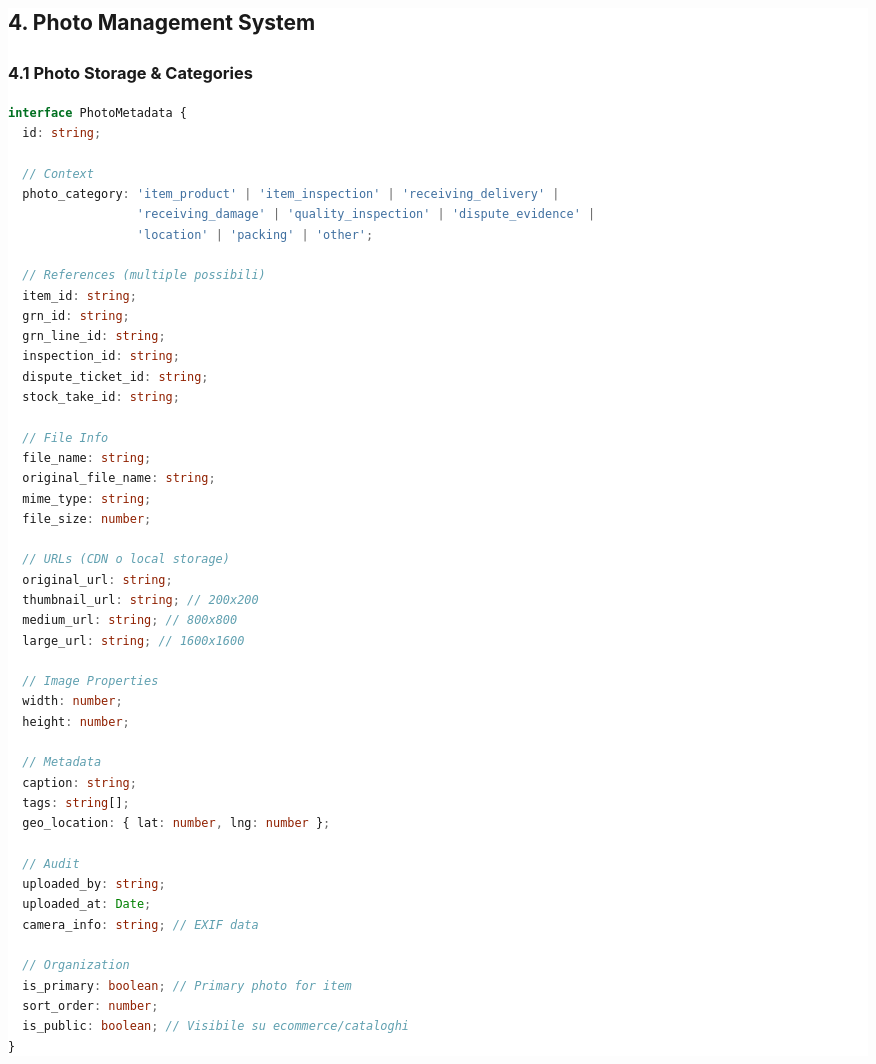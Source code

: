 
## 4. Photo Management System

### 4.1 Photo Storage & Categories

```typescript
interface PhotoMetadata {
  id: string;
  
  // Context
  photo_category: 'item_product' | 'item_inspection' | 'receiving_delivery' | 
                  'receiving_damage' | 'quality_inspection' | 'dispute_evidence' | 
                  'location' | 'packing' | 'other';
  
  // References (multiple possibili)
  item_id: string;
  grn_id: string;
  grn_line_id: string;
  inspection_id: string;
  dispute_ticket_id: string;
  stock_take_id: string;
  
  // File Info
  file_name: string;
  original_file_name: string;
  mime_type: string;
  file_size: number;
  
  // URLs (CDN o local storage)
  original_url: string;
  thumbnail_url: string; // 200x200
  medium_url: string; // 800x800
  large_url: string; // 1600x1600
  
  // Image Properties
  width: number;
  height: number;
  
  // Metadata
  caption: string;
  tags: string[];
  geo_location: { lat: number, lng: number };
  
  // Audit
  uploaded_by: string;
  uploaded_at: Date;
  camera_info: string; // EXIF data
  
  // Organization
  is_primary: boolean; // Primary photo for item
  sort_order: number;
  is_public: boolean; // Visibile su ecommerce/cataloghi
}
```
